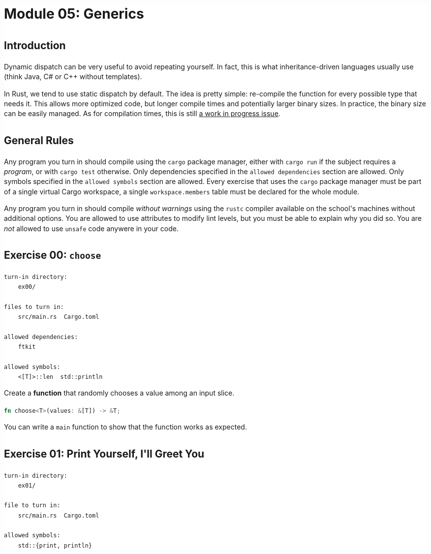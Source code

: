 # Module 05: Generics

## Introduction

Dynamic dispatch can be very useful to avoid repeating yourself. In fact, this is what
inheritance-driven languages usually use (think Java, C# or C++ without templates).

In Rust, we tend to use static dispatch by default. The idea is pretty simple: re-compile the
function for every possible type that needs it. This allows more optimized code, but longer compile
times and potentially larger binary sizes. In practice, the binary size can be easily managed. As
for compilation times, this is still [a work in progress issue](https://perf.rust-lang.org/).

## General Rules

Any program you turn in should compile using the `cargo` package manager, either with `cargo run`
if the subject requires a *program*, or with `cargo test` otherwise. Only dependencies specified
in the `allowed dependencies` section are allowed. Only symbols specified in the `allowed symbols`
section are allowed. Every exercise that uses the `cargo` package manager must be part of a single
virtual Cargo workspace, a single `workspace.members` table must be declared for the whole module.

Any program you turn in should compile *without warnings* using the `rustc` compiler available on
the school's machines without additional options. You are allowed to use attributes to modify lint
levels, but you must be able to explain why you did so. You are *not* allowed to use `unsafe` code
anywere in your code.

## Exercise 00: `choose`

```txt
turn-in directory:
    ex00/

files to turn in:
    src/main.rs  Cargo.toml

allowed dependencies:
    ftkit

allowed symbols:
    <[T]>::len  std::println
```

Create a **function** that randomly chooses a value among an input slice.

```Rust
fn choose<T>(values: &[T]) -> &T;
```

You can write a `main` function to show that the function works as expected.

## Exercise 01: Print Yourself, I'll Greet You

```txt
turn-in directory:
    ex01/

file to turn in:
    src/main.rs  Cargo.toml

allowed symbols:
    std::{print, println}
```
